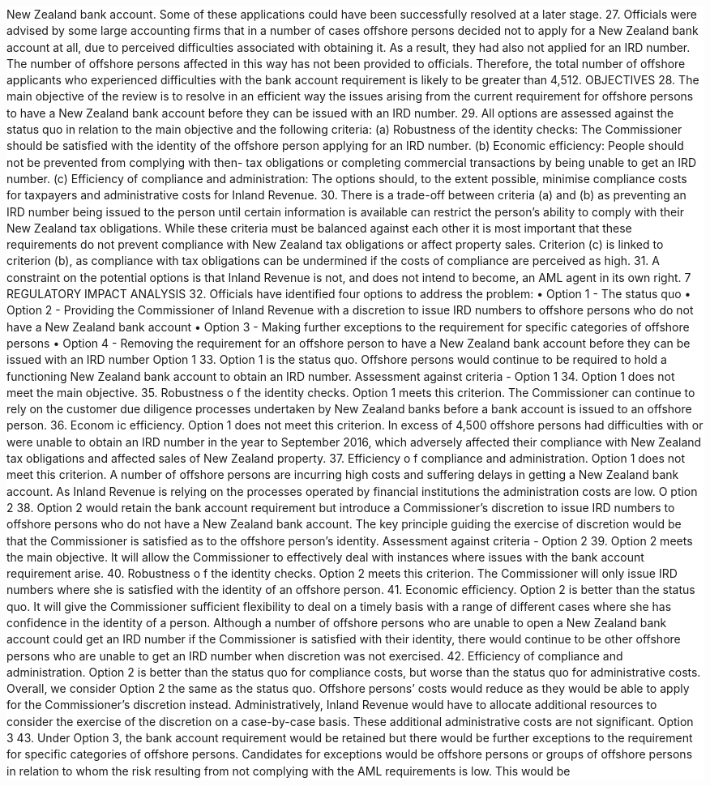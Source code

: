 New Zealand bank account. Some of these applications could have been successfully resolved at a later stage. 27. Officials were advised by some large accounting firms that in a number of cases offshore persons decided not to apply for a New Zealand bank account at all, due to perceived difficulties associated with obtaining it. As a result, they had also not applied for an IRD number. The number of offshore persons affected in this way has not been provided to officials. Therefore, the total number of offshore applicants who experienced difficulties with the bank account requirement is likely to be greater than 4,512. OBJECTIVES 28. The main objective of the review is to resolve in an efficient way the issues arising from the current requirement for offshore persons to have a New Zealand bank account before they can be issued with an IRD number. 29. All options are assessed against the status quo in relation to the main objective and the following criteria: (a) Robustness of the identity checks: The Commissioner should be satisfied with the identity of the offshore person applying for an IRD number. (b) Economic efficiency: People should not be prevented from complying with then- tax obligations or completing commercial transactions by being unable to get an IRD number. (c) Efficiency of compliance and administration: The options should, to the extent possible, minimise compliance costs for taxpayers and administrative costs for Inland Revenue. 30. There is a trade-off between criteria (a) and (b) as preventing an IRD number being issued to the person until certain information is available can restrict the person’s ability to comply with their New Zealand tax obligations. While these criteria must be balanced against each other it is most important that these requirements do not prevent compliance with New Zealand tax obligations or affect property sales. Criterion (c) is linked to criterion (b), as compliance with tax obligations can be undermined if the costs of compliance are perceived as high. 31. A constraint on the potential options is that Inland Revenue is not, and does not intend to become, an AML agent in its own right. 7 REGULATORY IMPACT ANALYSIS 32. Officials have identified four options to address the problem: • Option 1 - The status quo • Option 2 - Providing the Commissioner of Inland Revenue with a discretion to issue IRD numbers to offshore persons who do not have a New Zealand bank account • Option 3 - Making further exceptions to the requirement for specific categories of offshore persons • Option 4 - Removing the requirement for an offshore person to have a New Zealand bank account before they can be issued with an IRD number Option 1 33. Option 1 is the status quo. Offshore persons would continue to be required to hold a functioning New Zealand bank account to obtain an IRD number. Assessment against criteria - Option 1 34. Option 1 does not meet the main objective. 35. Robustness o f the identity checks. Option 1 meets this criterion. The Commissioner can continue to rely on the customer due diligence processes undertaken by New Zealand banks before a bank account is issued to an offshore person. 36. Econom ic efficiency. Option 1 does not meet this criterion. In excess of 4,500 offshore persons had difficulties with or were unable to obtain an IRD number in the year to September 2016, which adversely affected their compliance with New Zealand tax obligations and affected sales of New Zealand property. 37. Efficiency o f compliance and administration. Option 1 does not meet this criterion. A number of offshore persons are incurring high costs and suffering delays in getting a New Zealand bank account. As Inland Revenue is relying on the processes operated by financial institutions the administration costs are low. O ption 2 38. Option 2 would retain the bank account requirement but introduce a Commissioner’s discretion to issue IRD numbers to offshore persons who do not have a New Zealand bank account. The key principle guiding the exercise of discretion would be that the Commissioner is satisfied as to the offshore person’s identity. Assessment against criteria - Option 2 39. Option 2 meets the main objective. It will allow the Commissioner to effectively deal with instances where issues with the bank account requirement arise. 40. Robustness o f the identity checks. Option 2 meets this criterion. The Commissioner will only issue IRD numbers where she is satisfied with the identity of an offshore person. 41. Economic efficiency. Option 2 is better than the status quo. It will give the Commissioner sufficient flexibility to deal on a timely basis with a range of different cases where she has confidence in the identity of a person. Although a number of offshore persons who are unable to open a New Zealand bank account could get an IRD number if the Commissioner is satisfied with their identity, there would continue to be other offshore persons who are unable to get an IRD number when discretion was not exercised. 42. Efficiency of compliance and administration. Option 2 is better than the status quo for compliance costs, but worse than the status quo for administrative costs. Overall, we consider Option 2 the same as the status quo. Offshore persons’ costs would reduce as they would be able to apply for the Commissioner’s discretion instead. Administratively, Inland Revenue would have to allocate additional resources to consider the exercise of the discretion on a case-by-case basis. These additional administrative costs are not significant. Option 3 43. Under Option 3, the bank account requirement would be retained but there would be further exceptions to the requirement for specific categories of offshore persons. Candidates for exceptions would be offshore persons or groups of offshore persons in relation to whom the risk resulting from not complying with the AML requirements is low. This would be